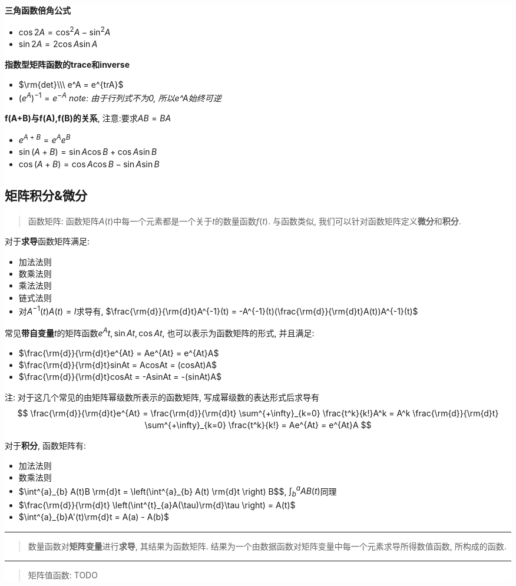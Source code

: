 **三角函数倍角公式**
* $\cos 2A = \cos^2 A - \sin^2 A$
* $\sin 2A = 2\cos A \sin A$

**指数型矩阵函数的trace和inverse**
* $\rm{det}\\\ e^A = e^{trA}$
* $(e^A)^{-1} = e^{-A}$
*note: 由于行列式不为0, 所以e^A始终可逆*

**f(A+B)与f(A),f(B)的关系**, 注意:要求$AB=BA$
* $e^{A+B} = e^Ae^B$
* $\sin(A+B) = \sin A\cos B + \cos A\sin B$
* $\cos(A+B) = \cos A\cos B - \sin A\sin B$

## 矩阵积分&微分

>函数矩阵: 函数矩阵$A(t)$中每一个元素都是一个关于$t$的数量函数$f(t)$.
>与函数类似, 我们可以针对函数矩阵定义**微分**和**积分**.

 对于**求导**函数矩阵满足:

* 加法法则
* 数乘法则
* 乘法法则
* 链式法则
* 对$A^{-1}(t)A(t)=I$求导有, $\frac{\rm{d}}{\rm{d}t}A^{-1}(t) = -A^{-1}(t)(\frac{\rm{d}}{\rm{d}t}A(t))A^{-1}(t)$

常见**带自变量**$t$的矩阵函数$e^At,\sin At, \cos At$, 也可以表示为函数矩阵的形式, 并且满足:

* $\frac{\rm{d}}{\rm{d}t}e^{At} = Ae^{At} = e^{At}A$
* $\frac{\rm{d}}{\rm{d}t}sinAt = AcosAt = (cosAt)A$
* $\frac{\rm{d}}{\rm{d}t}cosAt = -AsinAt = -(sinAt)A$

注: 对于这几个常见的由矩阵幂级数所表示的函数矩阵, 写成幂级数的表达形式后求导有
$$
\frac{\rm{d}}{\rm{d}t}e^{At} = \frac{\rm{d}}{\rm{d}t} \sum^{+\infty}_{k=0} \frac{t^k}{k!}A^k = 
A^k \frac{\rm{d}}{\rm{d}t} \sum^{+\infty}_{k=0} \frac{t^k}{k!} =  Ae^{At} = e^{At}A
$$

对于**积分**, 函数矩阵有:

* 加法法则
* 数乘法则
* $\int^{a}_{b} A(t)B \rm{d}t = \left(\int^{a}_{b} A(t) \rm{d}t \right) B$$, $\int^{a}_{b} AB(t)$同理
* $\frac{\rm{d}}{\rm{d}t} \left(\int^{t}_{a}A(\tau)\rm{d}\tau \right) = A(t)$
* $\int^{a}_{b}A'(t)\rm{d}t = A(a) - A(b)$

---

>数量函数对**矩阵变量**进行**求导**, 其结果为函数矩阵.
>结果为一个由数据函数对矩阵变量中每一个元素求导所得数值函数, 所构成的函数.

---

>矩阵值函数: TODO
